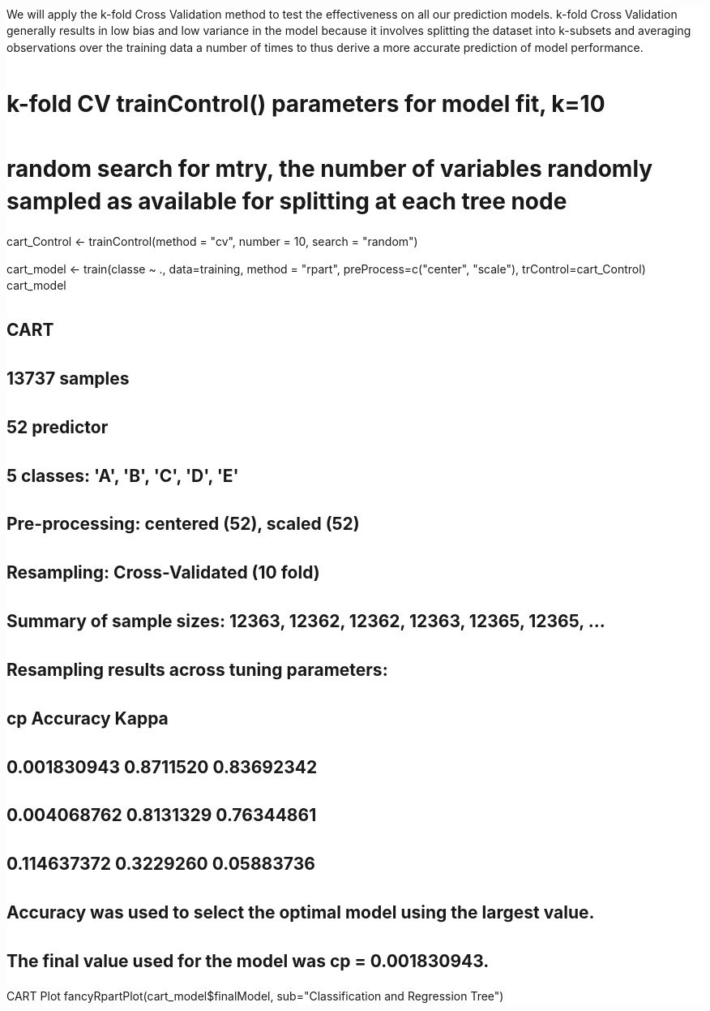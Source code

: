 We will apply the k-fold Cross Validation method to test the effectiveness on all our prediction models. k-fold Cross Validation generally results in low bias and low variance in the model because it involves splitting the dataset into k-subsets and averaging observations over the training data a number of times to thus derive a more accurate prediction of model performance.

# k-fold CV trainControl() parameters for model fit, k=10
# random search for mtry, the number of variables randomly sampled as available for splitting at each tree node
cart_Control <- trainControl(method = "cv", number = 10, search = "random")

cart_model <- train(classe ~ ., data=training, method = "rpart", preProcess=c("center", "scale"), 
                    trControl=cart_Control)
cart_model
## CART 
## 
## 13737 samples
##    52 predictor
##     5 classes: 'A', 'B', 'C', 'D', 'E' 
## 
## Pre-processing: centered (52), scaled (52) 
## Resampling: Cross-Validated (10 fold) 
## Summary of sample sizes: 12363, 12362, 12362, 12363, 12365, 12365, ... 
## Resampling results across tuning parameters:
## 
##   cp           Accuracy   Kappa     
##   0.001830943  0.8711520  0.83692342
##   0.004068762  0.8131329  0.76344861
##   0.114637372  0.3229260  0.05883736
## 
## Accuracy was used to select the optimal model using the largest value.
## The final value used for the model was cp = 0.001830943.
CART Plot
fancyRpartPlot(cart_model$finalModel, sub="Classification and Regression Tree")
